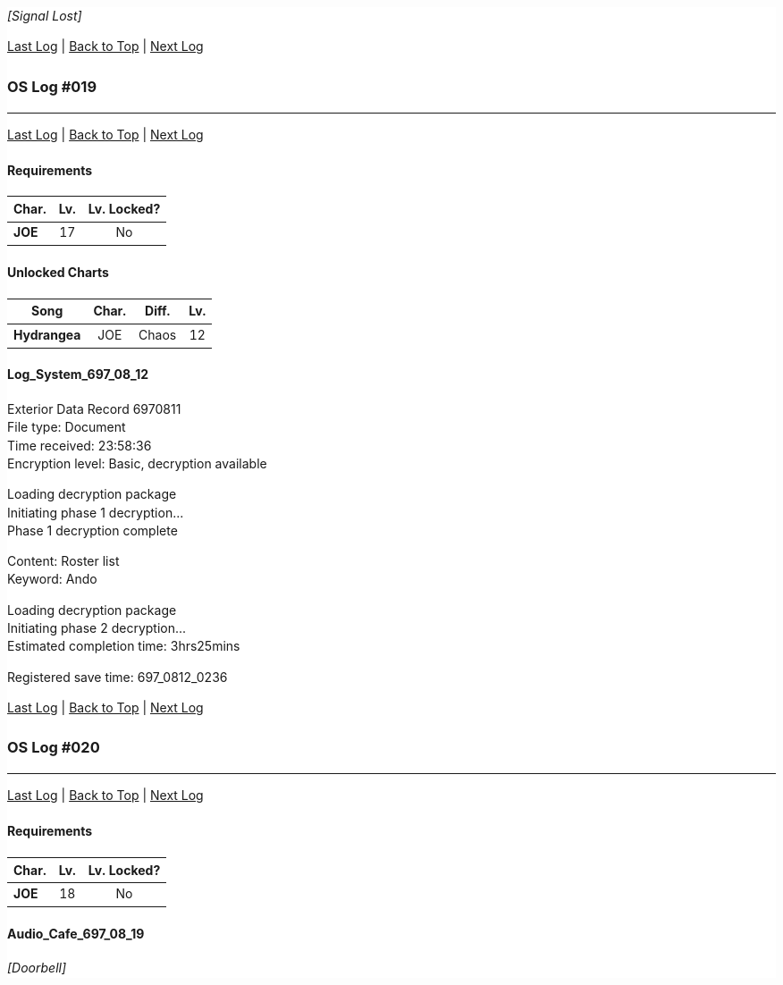 _\[Signal Lost\]_


[Last Log](#os-log-017) | [Back to Top](#list-of-logs) | [Next Log](#os-log-019)

### OS Log #019
___

[Last Log](#os-log-018) | [Back to Top](#list-of-logs) | [Next Log](#os-log-020)

#### Requirements
| Char. |Lv.|Lv. Locked?|
|-------|:-:|:---------:|
|**JOE**|17 |    No     |

#### Unlocked Charts
|    Song     |Char.|Diff.|Lv.|
|-------------|:---:|:---:|:-:|
|**Hydrangea**| JOE |Chaos|12 |

#### Log\_System\_697\_08\_12
Exterior Data Record 6970811  
File type: Document  
Time received: 23:58:36  
Encryption level: Basic, decryption available

Loading decryption package  
Initiating phase 1 decryption...  
Phase 1 decryption complete

Content: Roster list  
Keyword: Ando

Loading decryption package  
Initiating phase 2 decryption...  
Estimated completion time: 3hrs25mins

Registered save time: 697\_0812\_0236


[Last Log](#os-log-018) | [Back to Top](#list-of-logs) | [Next Log](#os-log-020)

### OS Log #020
___

[Last Log](#os-log-019) | [Back to Top](#list-of-logs) | [Next Log](#os-log-021)

#### Requirements
| Char. |Lv.|Lv. Locked?|
|-------|:-:|:---------:|
|**JOE**|18 |    No     |

#### Audio\_Cafe\_697\_08\_19
_\[Doorbell\]_
